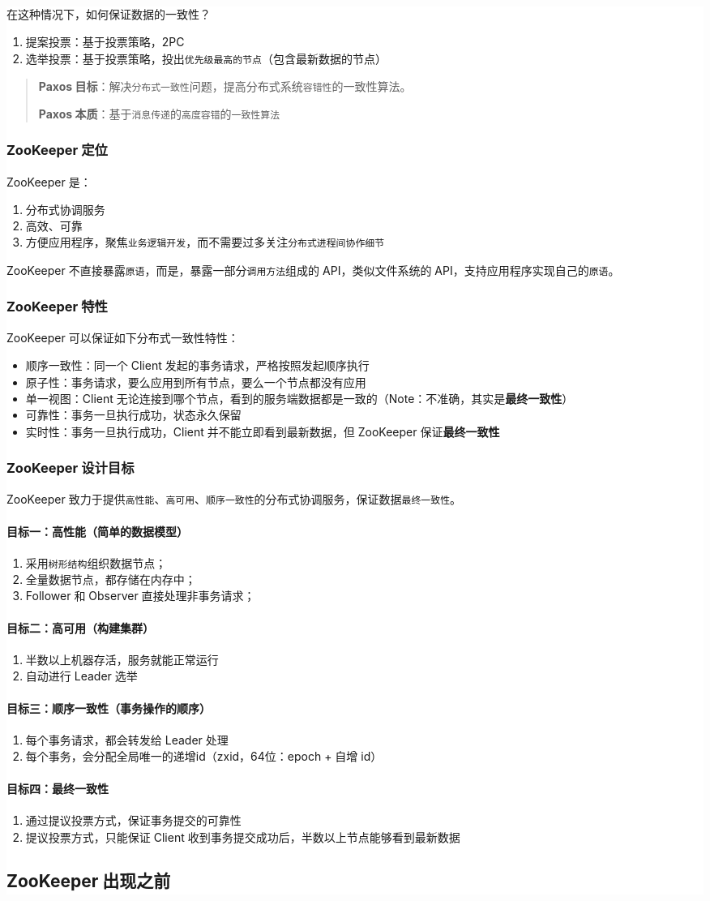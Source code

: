 在这种情况下，如何保证数据的一致性？

1. 提案投票：基于投票策略，2PC
2. 选举投票：基于投票策略，投出`优先级最高的节点`（包含最新数据的节点）

> **Paxos 目标**：解决`分布式一致性`问题，提高分布式系统`容错性`的一致性算法。
> 
> **Paxos 本质**：基于`消息传递`的`高度容错`的`一致性算法`

### ZooKeeper 定位

ZooKeeper 是：

1. 分布式协调服务
2. 高效、可靠
3. 方便应用程序，聚焦`业务逻辑开发`，而不需要过多关注`分布式进程间协作细节`

ZooKeeper 不直接暴露`原语`，而是，暴露一部分`调用方法`组成的 API，类似文件系统的 API，支持应用程序实现自己的`原语`。

### ZooKeeper 特性

ZooKeeper 可以保证如下分布式一致性特性：

* 顺序一致性：同一个 Client 发起的事务请求，严格按照发起顺序执行
* 原子性：事务请求，要么应用到所有节点，要么一个节点都没有应用
* 单一视图：Client 无论连接到哪个节点，看到的服务端数据都是一致的（Note：不准确，其实是**最终一致性**）
* 可靠性：事务一旦执行成功，状态永久保留
* 实时性：事务一旦执行成功，Client 并不能立即看到最新数据，但 ZooKeeper 保证**最终一致性**

### ZooKeeper 设计目标

ZooKeeper 致力于提供`高性能`、`高可用`、`顺序一致性`的分布式协调服务，保证数据`最终一致性`。

#### 目标一：高性能（简单的数据模型）

1. 采用`树形结构`组织数据节点；
2. 全量数据节点，都存储在内存中；
3. Follower 和 Observer 直接处理非事务请求；

#### 目标二：高可用（构建集群）

1. 半数以上机器存活，服务就能正常运行
2. 自动进行 Leader 选举

#### 目标三：顺序一致性（事务操作的顺序）

1. 每个事务请求，都会转发给 Leader 处理
2. 每个事务，会分配全局唯一的递增id（zxid，64位：epoch + 自增 id）

#### 目标四：最终一致性

1. 通过提议投票方式，保证事务提交的可靠性
2. 提议投票方式，只能保证 Client 收到事务提交成功后，半数以上节点能够看到最新数据


## ZooKeeper 出现之前
